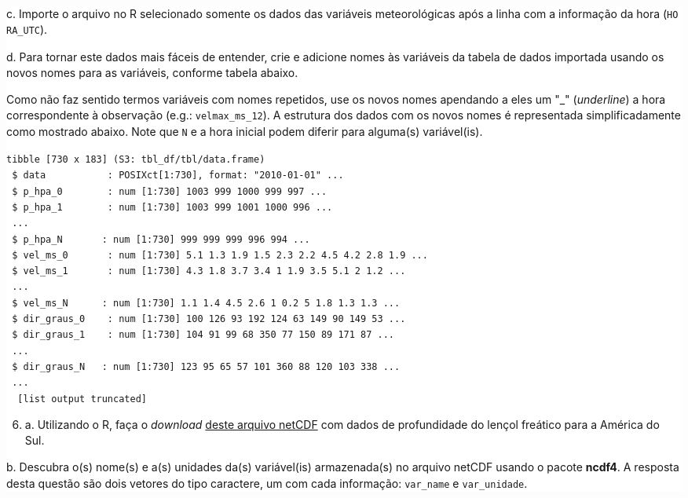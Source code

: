 





   c. Importe o arquivo no R selecionado somente os dados das variáveis meteorológicas após a linha com a informação da hora (`HORA_UTC`).
   


   d. Para tornar este dados mais fáceis de entender, crie e adicione nomes às variáveis da tabela de dados importada usando os novos nomes para as variáveis, conforme tabela abaixo.
   






   Como não faz sentido termos variáveis com nomes repetidos, use os novos nomes apendando a eles um "_" (*underline*) a hora correspondente à observação (e.g.: `velmax_ms_12`). A estrutura dos dados com os novos nomes é representada simplificadamente como mostrado abaixo. Note que `N` e a hora inicial podem diferir para alguma(s) variável(is).


```
tibble [730 x 183] (S3: tbl_df/tbl/data.frame)
 $ data           : POSIXct[1:730], format: "2010-01-01" ...
 $ p_hpa_0        : num [1:730] 1003 999 1000 999 997 ...
 $ p_hpa_1        : num [1:730] 1003 999 1001 1000 996 ...
 ...
 $ p_hpa_N       : num [1:730] 999 999 999 996 994 ...
 $ vel_ms_0       : num [1:730] 5.1 1.3 1.9 1.5 2.3 2.2 4.5 4.2 2.8 1.9 ...
 $ vel_ms_1       : num [1:730] 4.3 1.8 3.7 3.4 1 1.9 3.5 5.1 2 1.2 ...
 ...
 $ vel_ms_N      : num [1:730] 1.1 1.4 4.5 2.6 1 0.2 5 1.8 1.3 1.3 ...
 $ dir_graus_0    : num [1:730] 100 126 93 192 124 63 149 90 149 53 ...
 $ dir_graus_1    : num [1:730] 104 91 99 68 350 77 150 89 171 87 ...
 ...
 $ dir_graus_N   : num [1:730] 123 95 65 57 101 360 88 120 103 338 ...
 ...
  [list output truncated]
```



   








6. a. Utilizando o R, faça o *download* [deste arquivo netCDF](https://www.dropbox.com/s/w3wp6iwxqex95ep/S_America_model_wtd_v2.nc?dl=1) com dados de profundidade do lençol freático para a América do Sul.



  b. Descubra  o(s) nome(s) e a(s) unidades da(s) variável(is) armazenada(s) no arquivo netCDF usando o pacote **ncdf4**. A resposta desta questão são dois vetores do tipo caractere, um com cada informação: `var_name` e `var_unidade`.

